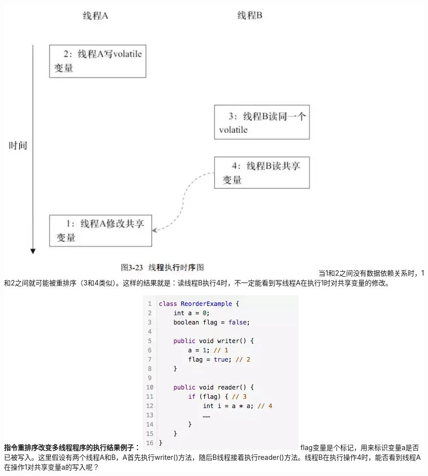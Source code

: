 ![](img/Pasted%20image%2020230912112839.png)
当1和2之间没有数据依赖关系时，1和2之间就可能被重排序（3和4类似）。这样的结果就是：读线程B执行4时，不一定能看到写线程A在执行1时对共享变量的修改。

**指令重排序改变多线程程序的执行结果例子：**
![](img/Pasted%20image%2020230912133758.png)
flag变量是个标记，用来标识变量a是否已被写入。这里假设有两个线程A和B，A首先执行writer()方法，随后B线程接着执行reader()方法。线程B在执行操作4时，能否看到线程A在操作1对共享变量a的写入呢？
